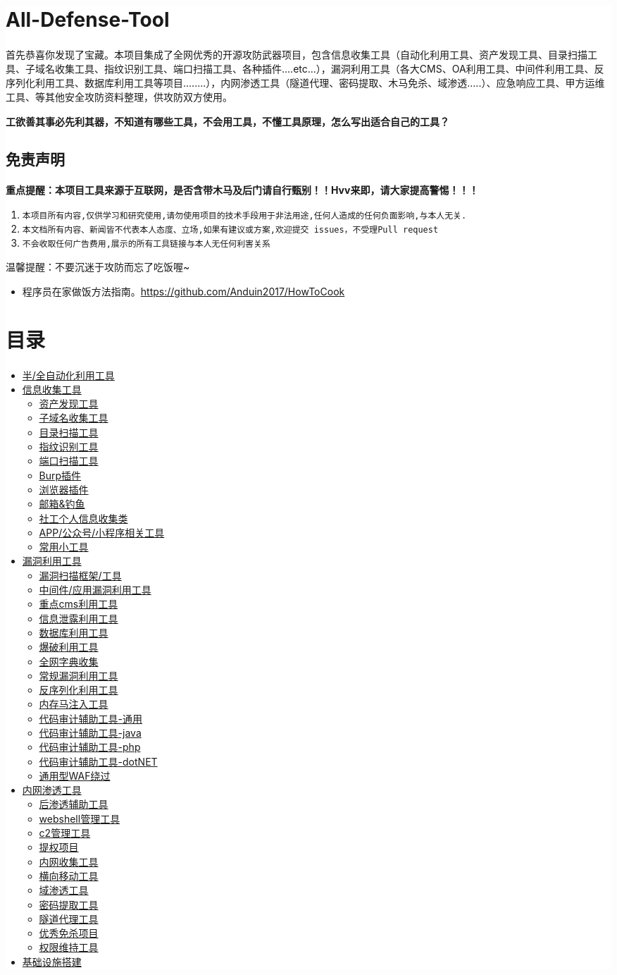 # All-Defense-Tool
​	 首先恭喜你发现了宝藏。本项目集成了全网优秀的开源攻防武器项目，包含信息收集工具（自动化利用工具、资产发现工具、目录扫描工具、子域名收集工具、指纹识别工具、端口扫描工具、各种插件....etc...），漏洞利用工具（各大CMS、OA利用工具、中间件利用工具、反序列化利用工具、数据库利用工具等项目........），内网渗透工具（隧道代理、密码提取、木马免杀、域渗透.....）、应急响应工具、甲方运维工具、等其他安全攻防资料整理，供攻防双方使用。

​	**工欲善其事必先利其器，不知道有哪些工具，不会用工具，不懂工具原理，怎么写出适合自己的工具？**

## 免责声明

**重点提醒：本项目工具来源于互联网，是否含带木马及后门请自行甄别！！Hvv来即，请大家提高警惕！！！**

1. `本项目所有内容,仅供学习和研究使用,请勿使用项目的技术手段用于非法用途,任何人造成的任何负面影响,与本人无关.`
2. `本文档所有内容、新闻皆不代表本人态度、立场,如果有建议或方案,欢迎提交 issues，不受理Pull request`
3. `不会收取任何广告费用,展示的所有工具链接与本人无任何利害关系`

温馨提醒：不要沉迷于攻防而忘了吃饭喔~

- 程序员在家做饭方法指南。https://github.com/Anduin2017/HowToCook

# 目录

* [半/全自动化利用工具](#半全自动化利用工具)
* [信息收集工具](#信息收集工具)
  * [资产发现工具](#资产发现工具)
  * [子域名收集工具](#子域名收集工具)
  * [目录扫描工具](#目录扫描工具)
  * [指纹识别工具](#指纹识别工具)
  * [端口扫描工具](#端口扫描工具)
  * [Burp插件](#burp插件)
  * [浏览器插件](#浏览器插件)
  * [邮箱&amp;钓鱼](#邮箱钓鱼)
  * [社工个人信息收集类](#社工个人信息收集类)
  * [APP/公众号/小程序相关工具](#app公众号小程序相关工具)
  * [常用小工具](#常用小工具)
* [漏洞利用工具](#漏洞利用工具)
  * [漏洞扫描框架/工具](#漏洞扫描框架工具)
  * [中间件/应用漏洞利用工具](#中间件应用漏洞利用工具)
  * [重点cms利用工具](#重点cms利用工具)
  * [信息泄露利用工具](#信息泄露利用工具)
  * [数据库利用工具](#数据库利用工具)
  * [爆破利用工具](#爆破利用工具)
  * [全网字典收集](#全网字典收集)
  * [常规漏洞利用工具](#常规漏洞利用工具)
  * [反序列化利用工具](#反序列化利用工具)
  * [内存马注入工具](#内存马注入工具)
  * [代码审计辅助工具\-通用](#代码审计辅助工具-通用)
  * [代码审计辅助工具\-java](#代码审计辅助工具-java)
  * [代码审计辅助工具\-php](#代码审计辅助工具-php)
  * [代码审计辅助工具\-dotNET](#代码审计辅助工具-dotnet)
  * [通用型WAF绕过](#通用型waf绕过)
* [内网渗透工具](#内网渗透工具)
  * [后渗透辅助工具](#后渗透辅助工具)
  * [webshell管理工具](#webshell管理工具)
  * [c2管理工具](#c2管理工具)
  * [提权项目](#提权项目)
  * [内网收集工具](#内网收集工具)
  * [横向移动工具](#横向移动工具)
  * [域渗透工具](#域渗透工具)
  * [密码提取工具](#密码提取工具)
  * [隧道代理工具](#隧道代理工具)
  * [优秀免杀项目](#优秀免杀项目)
  * [权限维持工具](#权限维持工具)
* [基础设施搭建](#基础设施搭建)